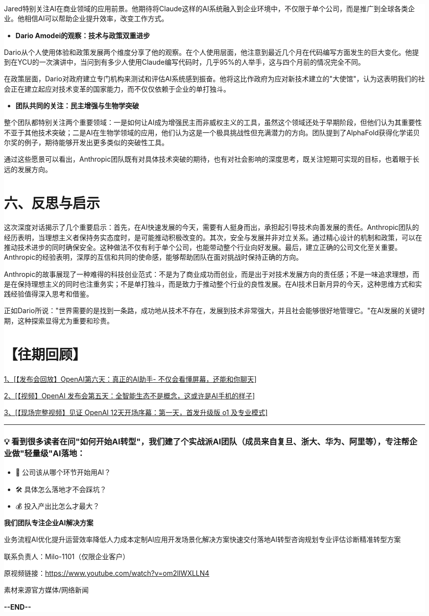 Jared特别关注AI在商业领域的应用前景。他期待将Claude这样的AI系统融入到企业环境中，不仅限于单个公司，而是推广到全球各类企业。他相信AI可以帮助企业提升效率，改变工作方式。

  * **Dario Amodei的观察：技术与政策双重进步**

Dario从个人使用体验和政策发展两个维度分享了他的观察。在个人使用层面，他注意到最近几个月在代码编写方面发生的巨大变化。他提到在YCU的一次演讲中，当问到有多少人使用Claude编写代码时，几乎95%的人举手，这与四个月前的情况完全不同。

在政策层面，Dario对政府建立专门机构来测试和评估AI系统感到振奋。他将这比作政府为应对新技术建立的"大使馆"，认为这表明我们的社会正在建立起应对技术变革的国家能力，而不仅仅依赖于企业的单打独斗。

  * **团队共同的关注：民主增强与生物学突破**

整个团队都特别关注两个重要领域：一是如何让AI成为增强民主而非威权主义的工具，虽然这个领域还处于早期阶段，但他们认为其重要性不亚于其他技术突破；二是AI在生物学领域的应用，他们认为这是一个极具挑战性但充满潜力的方向。团队提到了AlphaFold获得化学诺贝尔奖的例子，期待能够开发出更多类似的突破性工具。

通过这些愿景可以看出，Anthropic团队既有对具体技术突破的期待，也有对社会影响的深度思考，既关注短期可实现的目标，也着眼于长远的发展方向。

# 六、反思与启示

这次深度对话揭示了几个重要启示：首先，在AI快速发展的今天，需要有人挺身而出，承担起引导技术向善发展的责任。Anthropic团队的经历表明，当理想主义者保持务实态度时，是可能推动积极改变的。其次，安全与发展并非对立关系。通过精心设计的机制和政策，可以在推动技术进步的同时确保安全。这种做法不仅有利于单个公司，也能带动整个行业向好发展。最后，建立正确的公司文化至关重要。Anthropic的经验表明，深厚的互信和共同的使命感，能够帮助团队在面对挑战时保持正确的方向。

Anthropic的故事展现了一种难得的科技创业范式：不是为了商业成功而创业，而是出于对技术发展方向的责任感；不是一味追求理想，而是在保持理想主义的同时也注重务实；不是单打独斗，而是致力于推动整个行业的良性发展。在AI技术日新月异的今天，这种思维方式和实践经验值得深入思考和借鉴。

正如Dario所说："世界需要的是找到一条路，成功地从技术不存在，发展到技术非常强大，并且社会能够很好地管理它。"在AI发展的关键时期，这种探索显得尤为重要和珍贵。

# 【往期回顾】

[1、[【发布会回放】OpenAI第六天：真正的AI助手-
不仅会看懂屏幕，还能和你聊天]](https://mp.weixin.qq.com/s?__biz=Mzg5NTc4ODkzOA==&mid=2247494744&idx=1&sn=e4564dfc61783ce330fa0f7807b43f30&scene=21#wechat_redirect)

[2、[【视频】OpenAI
发布会第五天：全智能生态不是概念，这或许是AI手机的样子]](https://mp.weixin.qq.com/s?__biz=Mzg5NTc4ODkzOA==&mid=2247494714&idx=1&sn=60866c7684338753753f81f0628183fa&scene=21#wechat_redirect)

[3、[【现场完整视频】见证 OpenAI 12天开场序幕：第一天，首发升级版 o1
及专业模式]](https://mp.weixin.qq.com/s?__biz=Mzg5NTc4ODkzOA==&mid=2247494553&idx=1&sn=7f8ee3c545c2e4f864f37e709186f38f&scene=21#wechat_redirect)

* * *

### 💡 看到很多读者在问"如何开始AI转型"，我们建了个实战派AI团队（成员来自复旦、浙大、华为、阿里等），专注帮企业做"轻量级"AI落地：

  * 🎯 公司该从哪个环节开始用AI？

  * 🛠️ 具体怎么落地才不会踩坑？

  * 💰 投入产出比怎么才最大？

**我们团队专注企业AI解决方案**

业务流程AI优化提升运营效率降低人力成本定制AI应用开发场景化解决方案快速交付落地AI转型咨询规划专业评估诊断精准转型方案

联系负责人：Milo-1101（仅限企业客户）

原视频链接：https://www.youtube.com/watch?v=om2lIWXLLN4

素材来源官方媒体/网络新闻

**\--END--**

